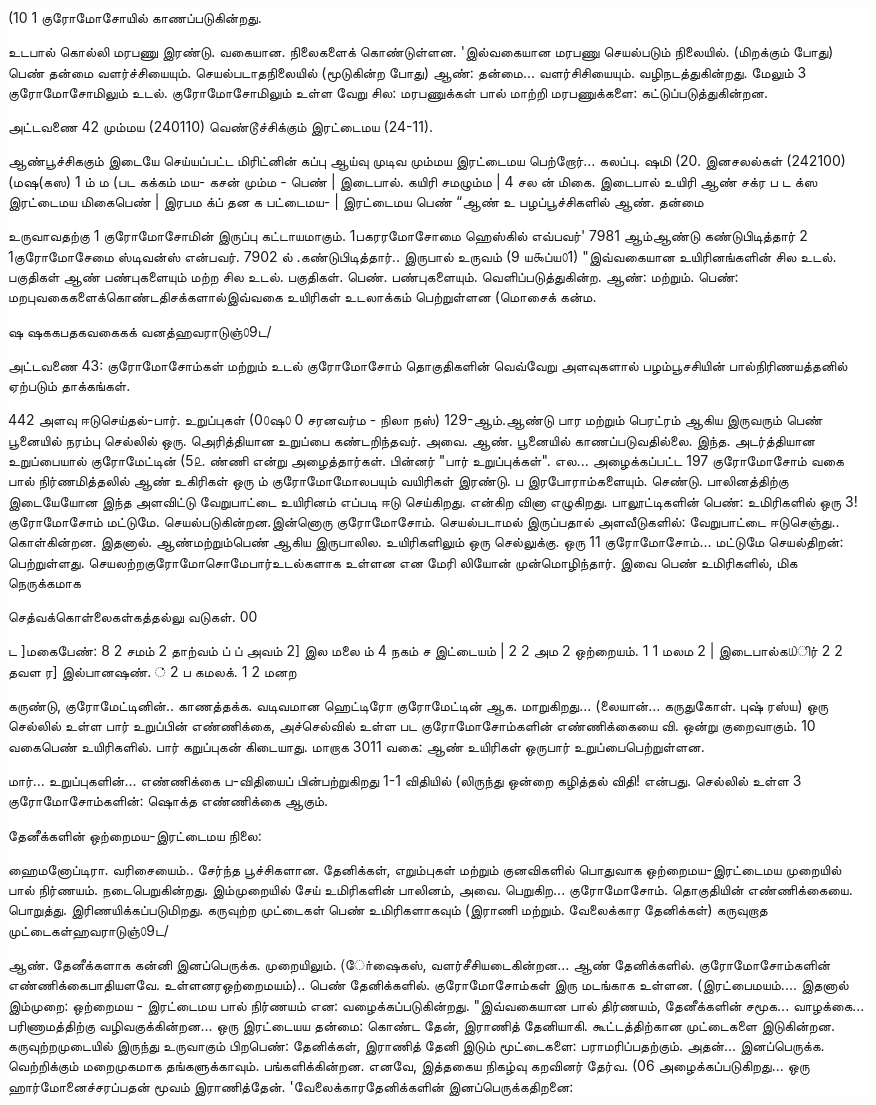 (10 1 குரோமோசோயில்‌ காணப்படுகின்றது.

உடபால்‌ கொல்லி மரபணு இரண்டு. வகையான. நிலைகளைக்‌ கொண்டுள்ளன. 'இல்வகையான மரபணு செயல்படும்‌ நிலையில்‌. (மிறக்கும்‌ போது) பெண்‌ தன்மை வளர்ச்சியையும்‌. செயல்படாதநிலையில்‌ (மூடுகின்ற போது) ஆண்‌: தன்மை... வளர்சிசியையும்‌. வழிநடத்துகின்றது. மேலும்‌ 3 குரோமோசோமிலும்‌ உடல்‌. குரோமோசோமிலும்‌ உள்ள வேறு சில: மரபணுக்கள்‌ பால்‌ மாற்றி மரபணுக்களை: கட்டுப்படுத்துகின்றன.

அட்டவணை 42 மும்மய (240110) வெண்டூச்சிக்கும்‌ இரட்டைமய (24-11).

ஆண்பூச்சிககும்‌ இடையே செய்யப்பட்ட மிரிட்னின்‌ கப்பு ஆய்வு முடிவ மும்மய இரட்டைமய பெற்றோர்‌... கலப்பு. ஷமி (20. இனசலல்கள்‌ (242100) (மஷ(கஸ) 1 ம்‌ ம (பட கக்கம்‌ மய- கசன்‌ மும்ம - பெண்‌ | இடைபால்‌. கயிரி சமழும்ம | 4 சல ன்‌ மிகை. இடைபால்‌ உயிரி ஆண்‌ சக்ர ப ட க்ஸ இரட்டைமய மிகைபெண்‌ | இரபம க்ப்‌ தன க பட்டைமய- | இரட்டைமய பெண்‌ “ஆண்‌ உ பழப்பூச்சிகளில்‌ ஆண்‌. தன்மை

உருவாவதற்கு 1 குரோமோசோமின்‌ இருப்பு கட்டாயமாகும்‌. 1பகரரமோசோமை ஹெஸ்கில்‌ எவ்பவர்‌' 7981 ஆம்‌ஆண்டு கண்டுபிடித்தார்‌ 2 1குரோமோசேமை ஸ்டிவன்ஸ்‌ என்பவர்‌. 7902 ல்‌ .கண்டுபிடித்தார்‌.. இருபால்‌ உருவம்‌ (9 ய௯ப்‌ய௦1) "இவ்வகையான உயிரினங்களின்‌ சில உடல்‌. பகுதிகள்‌ ஆண்‌ பண்புகளையும்‌ மற்ற சில உடல்‌. பகுதிகள்‌. பெண்‌. பண்புகளையும்‌. வெளிப்படுத்துகின்ற. ஆண்‌: மற்றும்‌. பெண்‌: மறபுவகைகளைக்கொண்டதிசக்களால்‌இவ்வகை உயிரிகள்‌ உடலாக்கம்‌ பெற்றுள்ளன (மொசைக்‌ கன்ம.

ஷ ஷககபதகவகைகக் வனத்‌ஹவராடுஞ்௦9ட/

அட்டவணை 43: குரோமோசோம்கள்‌ மற்றும்‌ உடல்‌ குரோமோசோம்‌ தொகுதிகளின்‌ வெவ்வேறு அளவுகளால்‌ பழம்பூசசியின்‌ பால்நிரிணயத்தனில்‌ ஏற்படும்‌ தாக்கங்கள்‌.

442 அளவு ஈடுசெய்தல்‌-பார்‌. உறுப்புகள்‌ (0௦ஷ௦ 0 சரனவர்ம - நிலா நஸ்‌) 129-ஆம்‌.ஆண்டு பார மற்றும்‌ பெரட்ரம்‌ ஆகிய இருவரும்‌ பெண்‌ பூனையில்‌ நரம்பு செல்லில்‌ ஒரு. அெரித்தியான உறுப்பை கண்டறிந்தவர்‌. அவை. ஆண்‌. பூனையில்‌ காணப்படுவதில்லை. இந்த. அடர்த்தியான உறுப்பையால்‌ குரோமேட்டின்‌ (5௨. ண்ணி என்று அழைத்தார்கள்‌. பின்னர்‌ "பார்‌ உறுப்புக்கள்‌". எல... அழைக்கப்பட்ட 197 குரோமோசோம்‌ வகை பால்‌ நிர்ணமித்தலில்‌ ஆண்‌ உகிரிகள்‌ ஒரு ம்‌ குரோமோமோலபயும்‌ வயிரிகள்‌ இரண்டு. ப இரபோராம்களையும்‌. செண்டு. பாலினத்திற்கு இடையேயோன இந்த அளவிட்டு வேறுபாட்டை உயிரினம்‌ எப்படி ஈடு செய்கிறது. என்கிற வினா எழுகிறது. பாலூட்டிகளின்‌ பெண்‌: உமிரிகளில்‌ ஒரு 3! குரோமோசோம்‌ மட்டுமே. செயல்படுகின்றன.இன்னொரு குரோமோசோம்‌. செயல்படாமல்‌ இருப்பதால்‌ அளவீடுகளில்‌: வேறுபாட்டை ஈடுசெஞ்து.. கொள்கின்றன. இதனால்‌. ஆண்மற்றும்பெண்‌ ஆகிய இருபாலில. உயிரிகளிலும்‌ ஒரு செல்லுக்கு. ஒரு 11 குரோமோசோம்‌... மட்டுமே செயல்திறன்‌: பெற்றுள்ளது. செயலற்றகுரோமோசொமேபார்‌உடல்களாக உள்ளன என மேரி லியோன்‌ முன்மொழிந்தார்‌. இவை பெண்‌ உமிரிகளில்‌, மிக நெருக்கமாக

செத்வக்கொள்லைகள்‌கத்தல்லு வடுகள்‌. 00

ட \]மகைபேண்‌: 8 2 சமம்‌ 2 தாற்வம்‌ ப்‌ ப்‌ அவம்‌ 2\] இல மலை ம்‌ 4 நகம்‌ ச இட்டையம்‌ | 2 2 அம 2 ஒற்றையம்‌. 1 1 மலம 2 | இடைபால்க௰ிர்‌ 2 2 தவள ர\] இல்பானஷண்‌. ்‌ 2 ப கமலக்‌. 1 2 மனற

கருண்டு, குரோமேட்டினின்‌.. காணத்தக்க. வடிவமான ஹெட்டிரோ குரோமேட்டின்‌ ஆக. மாறுகிறது... (லையான்‌... கருதுகோள்‌. புஷ்‌ ரஸ்ய) ஒரு செல்லில்‌ உள்ள பார்‌ உறுப்பின்‌ எண்ணிக்கை, அச்செல்வில்‌ உள்ள பட குரோமோசோம்களின்‌ எண்ணிக்கையை வி. ஒன்று குறைவாகும்‌. 10 வகைபெண்‌ உயிரிகளில்‌. பார்‌ கறுப்புகன்‌ கிடையாது. மாறாக 3011 வகை: ஆண்‌ உயிரிகள்‌ ஒருபார்‌ உறுப்பைபெற்றுள்ளன.

மார்‌... உறுப்புகளின்‌... எண்ணிக்கை ப-விதியைப்‌ பின்பற்றுகிறது 1-1 விதியில்‌ (லிருந்து ஒன்றை கழித்தல்‌ விதி! என்பது. செல்லில்‌ உள்ள 3 குரோமோசோம்களின்‌: ஷொக்த எண்ணிக்கை ஆகும்‌.

தேனீக்களின்‌ ஒற்றைமய-இரட்டைமய நிலை:

ஹைமனோப்டிரா. வரிசையைம்‌.. சேர்ந்த பூச்சிகளான. தேனிக்கள்‌, எறும்புகள்‌ மற்றும்‌ குனவிகளில்‌ பொதுவாக ஒற்றைமய-இரட்டைமய முறையில்‌ பால்‌ நிர்ணயம்‌. நடைபெறுகின்றது. இம்முறையில்‌ சேய்‌ உமிரிகளின்‌ பாலினம்‌, அவை. பெறுகிற... குரோமோசோம்‌. தொகுதியின்‌ எண்ணிக்கையை. பொறுத்து. இரிணயிக்கப்படுமிறது. கருவுற்ற முட்டைகள்‌ பெண்‌ உமிரிகளாகவும்‌ (இராணி மற்றும்‌. வேலைக்கார தேனிக்கள்‌) கருவுறாத முட்டைகள்‌ஹவராடுஞ்௦9ட/

ஆண்‌. தேனீக்களாக கன்னி இனப்பெருக்க. முறையிலும்‌. (ோ்ஷைகஸ்‌, வளர்சீசியடைகின்றன... ஆண்‌ தேனிக்களில்‌. குரோமோசோம்களின்‌ எண்ணிக்கைபாதியளவே. உள்ளனரஒற்றைமயம்‌).. பெண்‌ தேனிக்களில்‌. குரோமோசோம்கள்‌ இரு மடங்காக உள்ளன. (இரட்பைமயம்‌.... இதனால்‌ இம்முறை: ஒற்றைமய - இரட்டைமய பால்‌ நிர்ணயம்‌ என: வழைக்கப்படுகின்றது. "இவ்வகையான பால்‌ திர்ணயம்‌, தேனீக்களின்‌ சமூக... வாழக்கை... பரிணாமத்திற்கு வழிவகுக்கின்றன... ஒரு இரட்டையய தன்மை: கொண்ட தேன்‌, இராணித்‌ தேனியாகி. கூட்டத்திற்கான முட்டைகளை இடுகின்றன. கருவுற்றமுடையில்‌ இருந்து உருவாகும்‌ பிறபெண்‌: தேனிக்கள்‌, இராணித்‌ தேனி இடும்‌ மூட்டைகளை: பராமரிப்பதற்கும்‌. அதன்‌... இனப்பெருக்க. வெற்றிக்கும்‌ மறைமுகமாக தங்களுக்காவும்‌. பங்களிக்கின்றன. எனவே, இத்தகைய நிகழ்வு கறவினர்‌ தேர்வ. (06 அழைக்கப்படுகிறது... ஒரு ஹார்மோனைச்சரப்பதன்‌ மூவம்‌ இராணித்தேன்‌. 'வேலைக்காரதேனிக்களின்‌ இனப்பெருக்கதிறனை:
